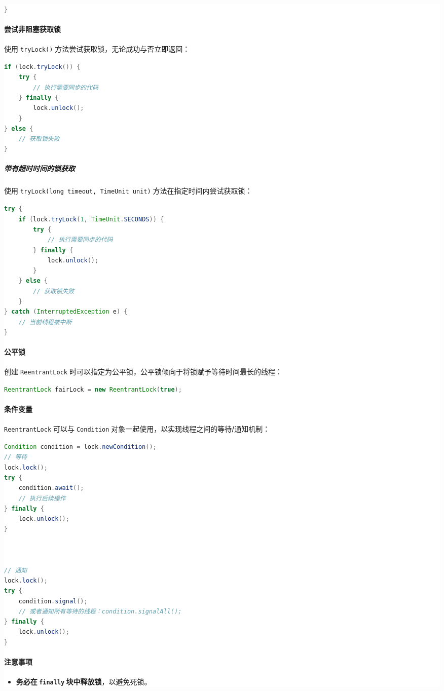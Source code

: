 ```java
}
```
#### 尝试非阻塞获取锁
使用 `tryLock()` 方法尝试获取锁，无论成功与否立即返回：
```java
if (lock.tryLock()) {
    try {
        // 执行需要同步的代码
    } finally {
        lock.unlock();
    }
} else {
    // 获取锁失败
}
```
##### 带有超时时间的锁获取
使用 `tryLock(long timeout, TimeUnit unit)` 方法在指定时间内尝试获取锁：
```java
try {
    if (lock.tryLock(1, TimeUnit.SECONDS)) {
        try {
            // 执行需要同步的代码
        } finally {
            lock.unlock();
        }
    } else {
        // 获取锁失败
    }
} catch (InterruptedException e) {
    // 当前线程被中断
}
```
#### 公平锁
创建 `ReentrantLock` 时可以指定为公平锁，公平锁倾向于将锁赋予等待时间最长的线程：
```java
ReentrantLock fairLock = new ReentrantLock(true);
```
#### 条件变量
`ReentrantLock` 可以与 `Condition` 对象一起使用，以实现线程之间的等待/通知机制：
```java
Condition condition = lock.newCondition();
// 等待
lock.lock();
try {
    condition.await();
    // 执行后续操作
} finally {
    lock.unlock();
}



// 通知
lock.lock();
try {
    condition.signal();
    // 或者通知所有等待的线程：condition.signalAll();
} finally {
    lock.unlock();
}
```
#### 注意事项
- **务必在 `finally` 块中释放锁**，以避免死锁。